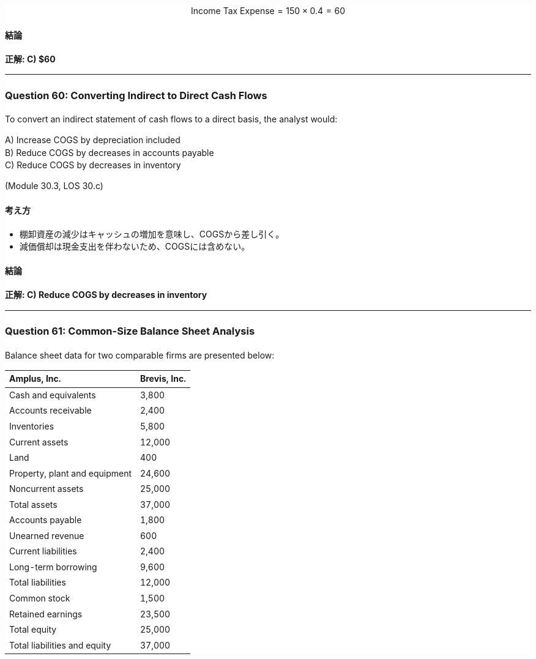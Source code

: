 $$
\text{Income Tax Expense} = 150 \times 0.4 = 60
$$

#### **結論**

**正解: C) \$60**

---

### Question 60: Converting Indirect to Direct Cash Flows

To convert an indirect statement of cash flows to a direct basis, the analyst would:

A) Increase COGS by depreciation included  
B) Reduce COGS by decreases in accounts payable  
C) Reduce COGS by decreases in inventory  

(Module 30.3, LOS 30.c)

#### **考え方**

- 棚卸資産の減少はキャッシュの増加を意味し、COGSから差し引く。
- 減価償却は現金支出を伴わないため、COGSには含めない。

#### **結論**

**正解: C) Reduce COGS by decreases in inventory**

---

### Question 61: Common-Size Balance Sheet Analysis

Balance sheet data for two comparable firms are presented below:

| Amplus, Inc. | Brevis, Inc. |
|:------------|:------------|
| Cash and equivalents | 3,800 | 500 |
| Accounts receivable | 2,400 | 700 |
| Inventories | 5,800 | 1,100 |
| Current assets | 12,000 | 2,300 |
| Land | 400 | 100 |
| Property, plant and equipment | 24,600 | 6,400 |
| Noncurrent assets | 25,000 | 6,500 |
| Total assets | 37,000 | 8,800 |
| Accounts payable | 1,800 | 400 |
| Unearned revenue | 600 | 100 |
| Current liabilities | 2,400 | 500 |
| Long-term borrowing | 9,600 | 3,300 |
| Total liabilities | 12,000 | 3,800 |
| Common stock | 1,500 | 300 |
| Retained earnings | 23,500 | 4,700 |
| Total equity | 25,000 | 5,000 |
| Total liabilities and equity | 37,000 | 8,800 |
